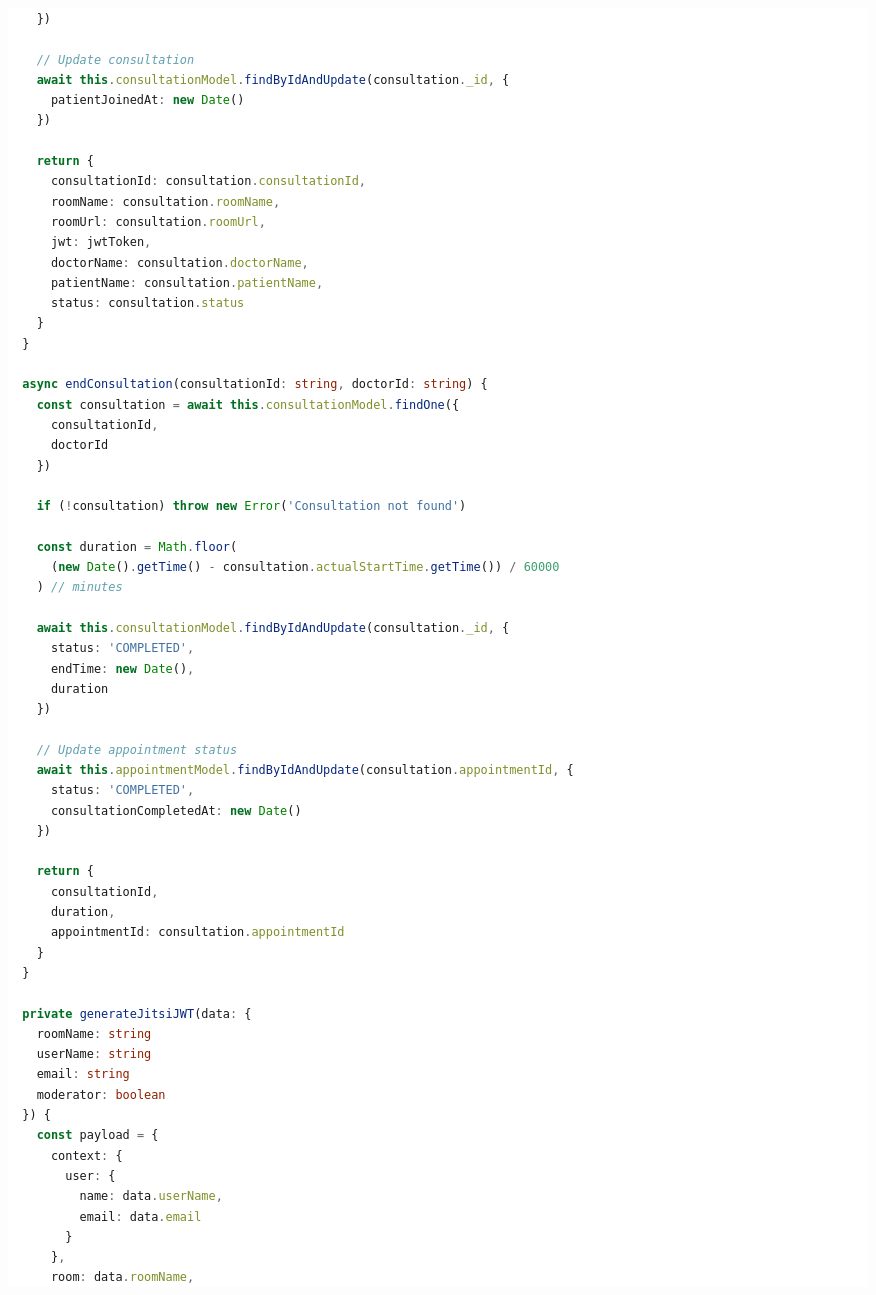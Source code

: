 ```typescript
    })

    // Update consultation
    await this.consultationModel.findByIdAndUpdate(consultation._id, {
      patientJoinedAt: new Date()
    })

    return {
      consultationId: consultation.consultationId,
      roomName: consultation.roomName,
      roomUrl: consultation.roomUrl,
      jwt: jwtToken,
      doctorName: consultation.doctorName,
      patientName: consultation.patientName,
      status: consultation.status
    }
  }

  async endConsultation(consultationId: string, doctorId: string) {
    const consultation = await this.consultationModel.findOne({
      consultationId,
      doctorId
    })

    if (!consultation) throw new Error('Consultation not found')

    const duration = Math.floor(
      (new Date().getTime() - consultation.actualStartTime.getTime()) / 60000
    ) // minutes

    await this.consultationModel.findByIdAndUpdate(consultation._id, {
      status: 'COMPLETED',
      endTime: new Date(),
      duration
    })

    // Update appointment status
    await this.appointmentModel.findByIdAndUpdate(consultation.appointmentId, {
      status: 'COMPLETED',
      consultationCompletedAt: new Date()
    })

    return {
      consultationId,
      duration,
      appointmentId: consultation.appointmentId
    }
  }

  private generateJitsiJWT(data: {
    roomName: string
    userName: string
    email: string
    moderator: boolean
  }) {
    const payload = {
      context: {
        user: {
          name: data.userName,
          email: data.email
        }
      },
      room: data.roomName,
```